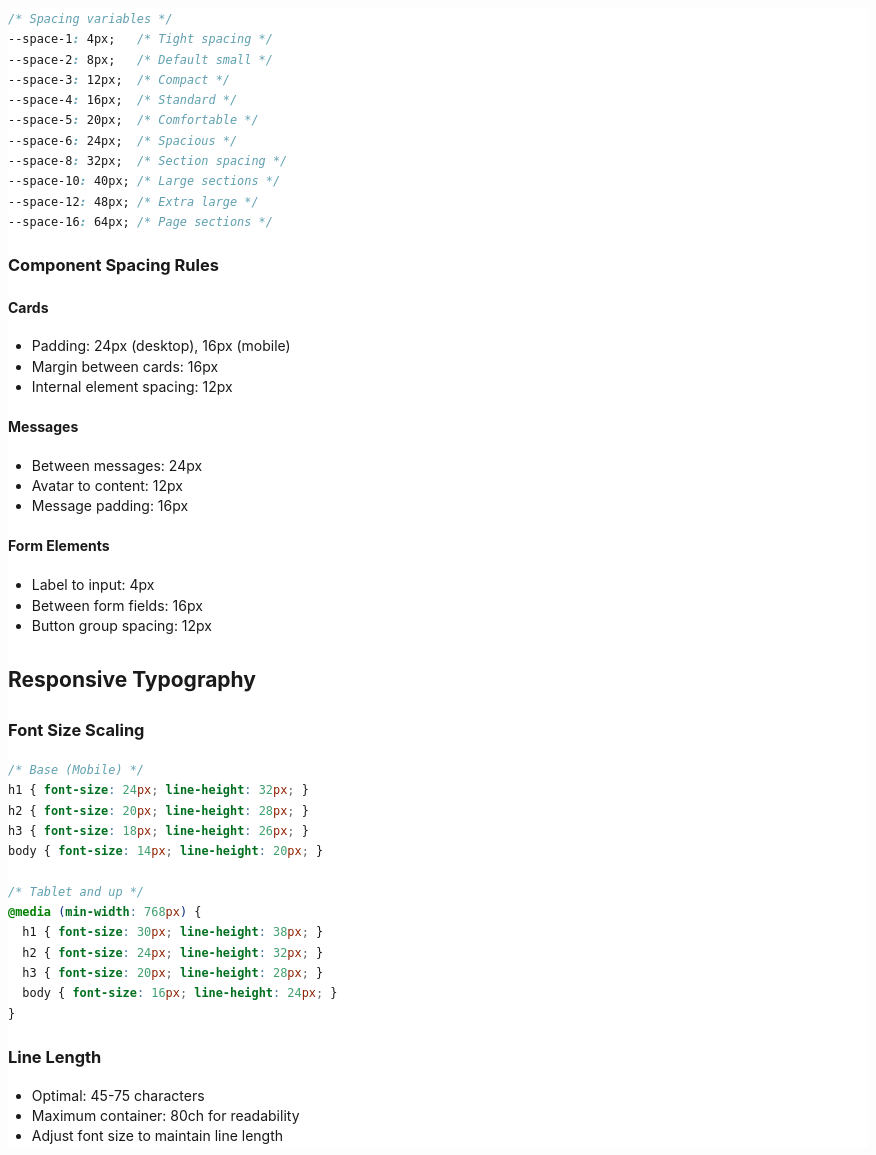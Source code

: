 ```css
/* Spacing variables */
--space-1: 4px;   /* Tight spacing */
--space-2: 8px;   /* Default small */
--space-3: 12px;  /* Compact */
--space-4: 16px;  /* Standard */
--space-5: 20px;  /* Comfortable */
--space-6: 24px;  /* Spacious */
--space-8: 32px;  /* Section spacing */
--space-10: 40px; /* Large sections */
--space-12: 48px; /* Extra large */
--space-16: 64px; /* Page sections */
```

### Component Spacing Rules

#### Cards
- Padding: 24px (desktop), 16px (mobile)
- Margin between cards: 16px
- Internal element spacing: 12px

#### Messages
- Between messages: 24px
- Avatar to content: 12px
- Message padding: 16px

#### Form Elements
- Label to input: 4px
- Between form fields: 16px
- Button group spacing: 12px

## Responsive Typography

### Font Size Scaling
```css
/* Base (Mobile) */
h1 { font-size: 24px; line-height: 32px; }
h2 { font-size: 20px; line-height: 28px; }
h3 { font-size: 18px; line-height: 26px; }
body { font-size: 14px; line-height: 20px; }

/* Tablet and up */
@media (min-width: 768px) {
  h1 { font-size: 30px; line-height: 38px; }
  h2 { font-size: 24px; line-height: 32px; }
  h3 { font-size: 20px; line-height: 28px; }
  body { font-size: 16px; line-height: 24px; }
}
```

### Line Length
- Optimal: 45-75 characters
- Maximum container: 80ch for readability
- Adjust font size to maintain line length
